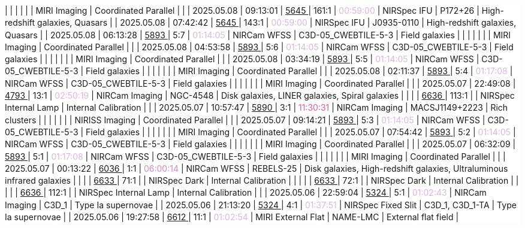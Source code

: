 |  |  |  |   |  |  MIRI Imaging                          | Coordinated Parallel  |   |
| 2025.05.08 | 09:13:01  | <a href="https://www.stsci.edu/jwst-program-info/program/?program=5645"> 5645 </a> | 161:1  |  <span style="color:#d4b9da;"> 00:59:00 </span>  | NIRSpec IFU              | P172+26                                      |  High-redshift galaxies,  Quasars                 |
| 2025.05.08 | 07:42:42  | <a href="https://www.stsci.edu/jwst-program-info/program/?program=5645"> 5645 </a> | 143:1  |  <span style="color:#d4b9da;"> 00:59:00 </span>  | NIRSpec IFU              | J0935-0110                                   |  High-redshift galaxies,  Quasars                 |
| 2025.05.08 | 06:13:28  | <a href="https://www.stsci.edu/jwst-program-info/program/?program=5893"> 5893 </a> |   5:7  |  <span style="color:#d4b9da;"> 01:14:05 </span>  | NIRCam WFSS  | C3D-05_CWEBTILE-5-3                          |  Field galaxies                                   |
|  |  |  |   |  |  MIRI Imaging                          | Coordinated Parallel  |   |
| 2025.05.08 | 04:53:58  | <a href="https://www.stsci.edu/jwst-program-info/program/?program=5893"> 5893 </a> |   5:6  |  <span style="color:#d4b9da;"> 01:14:05 </span>  | NIRCam WFSS  | C3D-05_CWEBTILE-5-3                          |  Field galaxies                                   |
|  |  |  |   |  |  MIRI Imaging                          | Coordinated Parallel  |   |
| 2025.05.08 | 03:34:19  | <a href="https://www.stsci.edu/jwst-program-info/program/?program=5893"> 5893 </a> |   5:5  |  <span style="color:#d4b9da;"> 01:14:05 </span>  | NIRCam WFSS  | C3D-05_CWEBTILE-5-3                          |  Field galaxies                                   |
|  |  |  |   |  |  MIRI Imaging                          | Coordinated Parallel  |   |
| 2025.05.08 | 02:11:37  | <a href="https://www.stsci.edu/jwst-program-info/program/?program=5893"> 5893 </a> |   5:4  |  <span style="color:#d4b9da;"> 01:17:08 </span>  | NIRCam WFSS  | C3D-05_CWEBTILE-5-3                          |  Field galaxies                                   |
|  |  |  |   |  |  MIRI Imaging                          | Coordinated Parallel  |   |
| 2025.05.07 | 22:49:08  | <a href="https://www.stsci.edu/jwst-program-info/program/?program=4793"> 4793 </a> |  13:1  |  <span style="color:#d4b9da;"> 02:50:19 </span>  | NIRCam Imaging                        | NGC-4548                                     |  Disk galaxies,  LINER galaxies,  Spiral galaxies |
|  |  | <a href="https://www.stsci.edu/jwst-program-info/program/?program=6636"> 6636 </a> | 113:1  |  |  NIRSpec Internal Lamp                 | Internal Calibration  |   |
| 2025.05.07 | 10:57:47  | <a href="https://www.stsci.edu/jwst-program-info/program/?program=5890"> 5890 </a> |   3:1  |  <span style="color:#e155a6;"> 11:30:31 </span>  | NIRCam Imaging                        | MACSJ1149+2223                               |  Rich clusters                                    |
|  |  |  |   |  |  NIRISS Imaging                        | Coordinated Parallel  |   |
| 2025.05.07 | 09:14:21  | <a href="https://www.stsci.edu/jwst-program-info/program/?program=5893"> 5893 </a> |   5:3  |  <span style="color:#d4b9da;"> 01:14:05 </span>  | NIRCam WFSS  | C3D-05_CWEBTILE-5-3                          |  Field galaxies                                   |
|  |  |  |   |  |  MIRI Imaging                          | Coordinated Parallel  |   |
| 2025.05.07 | 07:54:42  | <a href="https://www.stsci.edu/jwst-program-info/program/?program=5893"> 5893 </a> |   5:2  |  <span style="color:#d4b9da;"> 01:14:05 </span>  | NIRCam WFSS  | C3D-05_CWEBTILE-5-3                          |  Field galaxies                                   |
|  |  |  |   |  |  MIRI Imaging                          | Coordinated Parallel  |   |
| 2025.05.07 | 06:32:09  | <a href="https://www.stsci.edu/jwst-program-info/program/?program=5893"> 5893 </a> |   5:1  |  <span style="color:#d4b9da;"> 01:17:08 </span>  | NIRCam WFSS  | C3D-05_CWEBTILE-5-3                          |  Field galaxies                                   |
|  |  |  |   |  |  MIRI Imaging                          | Coordinated Parallel  |   |
| 2025.05.07 | 00:13:22  | <a href="https://www.stsci.edu/jwst-program-info/program/?program=6036"> 6036 </a> |   1:1  |  <span style="color:#cd8bc2;"> 06:00:14 </span>  | NIRCam WFSS  | REBELS-25                                    |  Disk galaxies,  High-redshift galaxies,  Ultraluminous infrared galaxies |
|  |  | <a href="https://www.stsci.edu/jwst-program-info/program/?program=6633"> 6633 </a> |  71:1  |  |  NIRSpec Dark                          | Internal Calibration  |   |
|  |  | <a href="https://www.stsci.edu/jwst-program-info/program/?program=6633"> 6633 </a> |  72:1  |  |  NIRSpec Dark                          | Internal Calibration  |   |
|  |  | <a href="https://www.stsci.edu/jwst-program-info/program/?program=6636"> 6636 </a> | 112:1  |  |  NIRSpec Internal Lamp                 | Internal Calibration  |   |
| 2025.05.06 | 22:59:04  | <a href="https://www.stsci.edu/jwst-program-info/program/?program=5324"> 5324 </a> |   5:1  |  <span style="color:#d4b9da;"> 01:02:43 </span>  | NIRCam Imaging                        | C3D_1                                        |  Type Ia supernovae                               |
| 2025.05.06 | 21:13:20  | <a href="https://www.stsci.edu/jwst-program-info/program/?program=5324"> 5324 </a> |   4:1  |  <span style="color:#d4b9da;"> 01:37:51 </span>  | NIRSpec Fixed Slit       | C3D_1, C3D_1-TA                              |  Type Ia supernovae                               |
| 2025.05.06 | 19:27:58  | <a href="https://www.stsci.edu/jwst-program-info/program/?program=6612"> 6612 </a> |  11:1  |  <span style="color:#d4b9da;"> 01:02:54 </span>  | MIRI External Flat                    | NAME-LMC                                     |  External flat field                              |